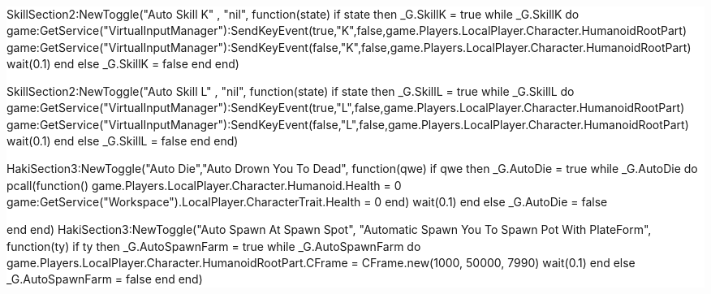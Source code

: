 SkillSection2:NewToggle("Auto Skill K" , "nil", function(state)
if state then
_G.SkillK = true
while _G.SkillK do
game:GetService("VirtualInputManager"):SendKeyEvent(true,"K",false,game.Players.LocalPlayer.Character.HumanoidRootPart)
game:GetService("VirtualInputManager"):SendKeyEvent(false,"K",false,game.Players.LocalPlayer.Character.HumanoidRootPart)
wait(0.1)
end
else
_G.SkillK = false
end
end)

SkillSection2:NewToggle("Auto Skill L" , "nil", function(state)
if state then
_G.SkillL = true
while _G.SkillL do
game:GetService("VirtualInputManager"):SendKeyEvent(true,"L",false,game.Players.LocalPlayer.Character.HumanoidRootPart)
game:GetService("VirtualInputManager"):SendKeyEvent(false,"L",false,game.Players.LocalPlayer.Character.HumanoidRootPart)
wait(0.1)
end
else
_G.SkillL = false
end
end)

HakiSection3:NewToggle("Auto Die","Auto Drown You To Dead", function(qwe)
if qwe then
_G.AutoDie = true
while _G.AutoDie do
pcall(function()
                    game.Players.LocalPlayer.Character.Humanoid.Health = 0
                    game:GetService("Workspace").LocalPlayer.CharacterTrait.Health = 0
                    end)
wait(0.1) 
end
else
_G.AutoDie = false

end
    end)
    HakiSection3:NewToggle("Auto Spawn At Spawn Spot", "Automatic Spawn You To Spawn Pot With PlateForm", function(ty)
    if ty then
    _G.AutoSpawnFarm = true
    while _G.AutoSpawnFarm do
    game.Players.LocalPlayer.Character.HumanoidRootPart.CFrame = CFrame.new(1000, 50000, 7990)
wait(0.1)
    end
    else
    _G.AutoSpawnFarm = false
    end
    end)
    